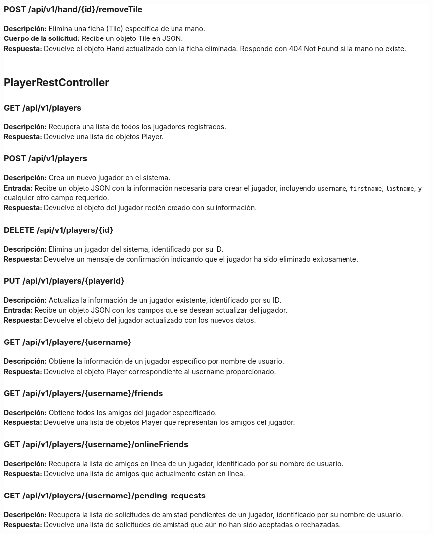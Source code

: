 ### POST /api/v1/hand/{id}/removeTile
**Descripción:** Elimina una ficha (Tile) específica de una mano.  
**Cuerpo de la solicitud:** Recibe un objeto Tile en JSON.  
**Respuesta:** Devuelve el objeto Hand actualizado con la ficha eliminada. Responde con 404 Not Found si la mano no existe.

---

## PlayerRestController

### GET /api/v1/players
**Descripción:** Recupera una lista de todos los jugadores registrados.  
**Respuesta:** Devuelve una lista de objetos Player.

### POST /api/v1/players
**Descripción:** Crea un nuevo jugador en el sistema.  
**Entrada:** Recibe un objeto JSON con la información necesaria para crear el jugador, incluyendo `username`, `firstname`, `lastname`, y cualquier otro campo requerido.  
**Respuesta:** Devuelve el objeto del jugador recién creado con su información.

### DELETE /api/v1/players/{id}
**Descripción:** Elimina un jugador del sistema, identificado por su ID.  
**Respuesta:** Devuelve un mensaje de confirmación indicando que el jugador ha sido eliminado exitosamente.

### PUT /api/v1/players/{playerId}
**Descripción:** Actualiza la información de un jugador existente, identificado por su ID.  
**Entrada:** Recibe un objeto JSON con los campos que se desean actualizar del jugador.  
**Respuesta:** Devuelve el objeto del jugador actualizado con los nuevos datos.

### GET /api/v1/players/{username}
**Descripción:** Obtiene la información de un jugador específico por nombre de usuario.  
**Respuesta:** Devuelve el objeto Player correspondiente al username proporcionado.

### GET /api/v1/players/{username}/friends
**Descripción:** Obtiene todos los amigos del jugador especificado.  
**Respuesta:** Devuelve una lista de objetos Player que representan los amigos del jugador.

### GET /api/v1/players/{username}/onlineFriends
**Descripción:** Recupera la lista de amigos en línea de un jugador, identificado por su nombre de usuario.  
**Respuesta:** Devuelve una lista de amigos que actualmente están en línea.

### GET /api/v1/players/{username}/pending-requests
**Descripción:** Recupera la lista de solicitudes de amistad pendientes de un jugador, identificado por su nombre de usuario.  
**Respuesta:** Devuelve una lista de solicitudes de amistad que aún no han sido aceptadas o rechazadas.
